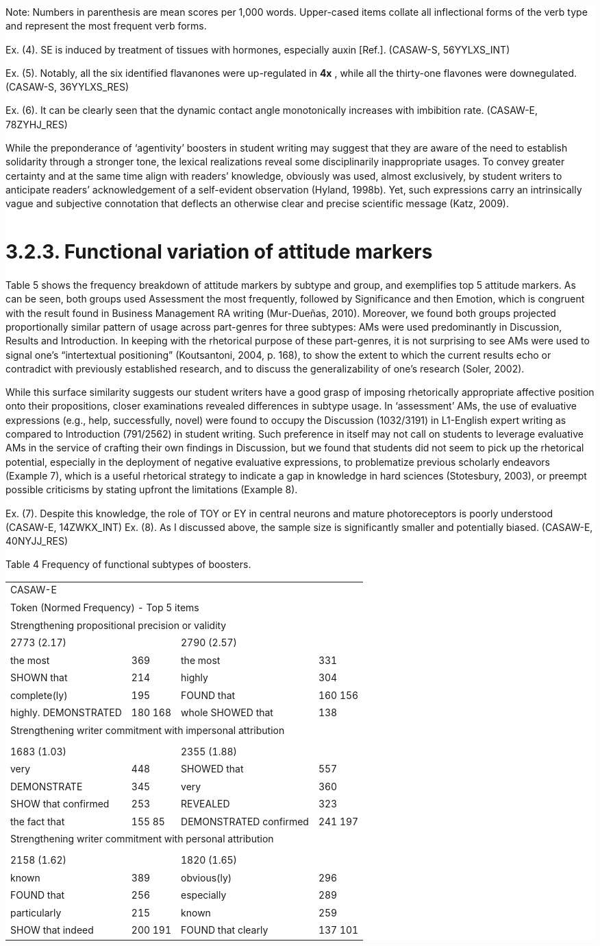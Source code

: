 Note: Numbers in parenthesis are mean scores per 1,000 words. Upper-cased items collate all inflectional forms of the verb type and represent the most frequent verb forms.

Ex. (4). SE is induced by treatment of tissues with hormones, especially auxin [Ref.]. (CASAW-S, 56YYLXS_INT)

Ex. (5). Notably, all the six identified flavanones were up-regulated in $\mathbf { 4 x }$ , while all the thirty-one flavones were downegulated. (CASAW-S, 36YYLXS_RES)

Ex. (6). It can be clearly seen that the dynamic contact angle monotonically increases with imbibition rate. (CASAW-E, 78ZYHJ_RES)

While the preponderance of ‘agentivity’ boosters in student writing may suggest that they are aware of the need to establish solidarity through a stronger tone, the lexical realizations reveal some disciplinarily inappropriate usages. To convey greater certainty and at the same time align with readers’ knowledge, obviously was used, almost exclusively, by student writers to anticipate readers’ acknowledgement of a self-evident observation (Hyland, 1998b). Yet, such expressions carry an intrinsically vague and subjective connotation that deflects an otherwise clear and precise scientific message (Katz, 2009).

# 3.2.3. Functional variation of attitude markers

Table 5 shows the frequency breakdown of attitude markers by subtype and group, and exemplifies top 5 attitude markers. As can be seen, both groups used Assessment the most frequently, followed by Significance and then Emotion, which is congruent with the result found in Business Management RA writing (Mur-Dueñas, 2010). Moreover, we found both groups projected proportionally similar pattern of usage across part-genres for three subtypes: AMs were used predominantly in Discussion, Results and Introduction. In keeping with the rhetorical purpose of these part-genres, it is not surprising to see AMs were used to signal one’s “intertextual positioning” (Koutsantoni, 2004, p. 168), to show the extent to which the current results echo or contradict with previously established research, and to discuss the generalizability of one’s research (Soler, 2002).

While this surface similarity suggests our student writers have a good grasp of imposing rhetorically appropriate affective position onto their propositions, closer examinations revealed differences in subtype usage. In ‘assessment’ AMs, the use of evaluative expressions (e.g., help, successfully, novel) were found to occupy the Discussion (1032/3191) in L1-English expert writing as compared to Introduction (791/2562) in student writing. Such preference in itself may not call on students to leverage evaluative AMs in the service of crafting their own findings in Discussion, but we found that students did not seem to pick up the rhetorical potential, especially in the deployment of negative evaluative expressions, to problematize previous scholarly endeavors (Example 7), which is a useful rhetorical strategy to indicate a gap in knowledge in hard sciences (Stotesbury, 2003), or preempt possible criticisms by stating upfront the limitations (Example 8).

Ex. (7). Despite this knowledge, the role of TOY or EY in central neurons and mature photoreceptors is poorly understood (CASAW-E, 14ZWKX_INT) Ex. (8). As I discussed above, the sample size is significantly smaller and potentially biased. (CASAW-E, 40NYJJ_RES)

Table 4 Frequency of functional subtypes of boosters.   

<html><body><table><tr><td>CASAW-E</td><td></td><td></td><td></td></tr><tr><td colspan="4">Token (Normed Frequency) - Top 5 items</td></tr><tr><td colspan="4"> Strengthening propositional precision or validity</td></tr><tr><td>2773 (2.17)</td><td></td><td>2790 (2.57)</td><td></td></tr><tr><td>the most</td><td>369</td><td>the most</td><td>331</td></tr><tr><td>SHOWN that</td><td>214</td><td>highly</td><td>304</td></tr><tr><td>complete(ly)</td><td>195</td><td>FOUND that</td><td>160 156</td></tr><tr><td>highly. DEMONSTRATED</td><td>180 168</td><td>whole SHOWED that</td><td>138</td></tr><tr><td colspan="4">Strengthening writer commitment with impersonal attribution</td></tr><tr><td colspan="4"></td></tr><tr><td>1683 (1.03)</td><td></td><td>2355 (1.88)</td><td></td></tr><tr><td>very</td><td>448</td><td>SHOWED that</td><td>557</td></tr><tr><td>DEMONSTRATE</td><td>345</td><td>very</td><td>360</td></tr><tr><td>SHOW that confirmed</td><td>253</td><td>REVEALED</td><td>323</td></tr><tr><td>the fact that</td><td>155 85</td><td>DEMONSTRATED confirmed</td><td>241 197</td></tr><tr><td colspan="4">Strengthening writer commitment with personal attribution</td></tr><tr><td colspan="4"></td></tr><tr><td>2158 (1.62)</td><td></td><td>1820 (1.65)</td><td></td></tr><tr><td>known</td><td>389</td><td>obvious(ly)</td><td>296</td></tr><tr><td>FOUND that</td><td>256</td><td>especially</td><td>289</td></tr><tr><td> particularly</td><td>215</td><td>known</td><td>259</td></tr><tr><td>SHOW that indeed</td><td>200 191</td><td>FOUND that clearly</td><td>137 101</td></tr></table></body></html>
